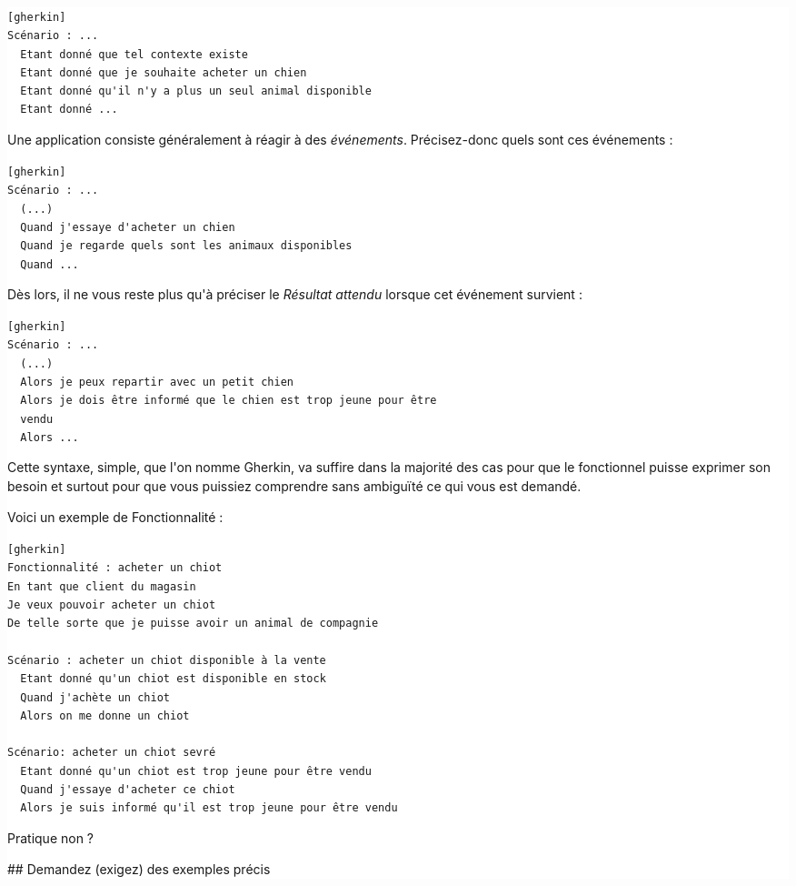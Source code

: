     [gherkin]
    Scénario : ...
      Etant donné que tel contexte existe
      Etant donné que je souhaite acheter un chien
      Etant donné qu'il n'y a plus un seul animal disponible
      Etant donné ...

Une application consiste généralement à réagir à des *événements*. Précisez-donc quels
sont ces événements :

    [gherkin]
    Scénario : ...
      (...)
      Quand j'essaye d'acheter un chien
      Quand je regarde quels sont les animaux disponibles
      Quand ...



Dès lors, il ne vous reste plus qu'à préciser le *Résultat attendu* lorsque cet événement
survient :

    [gherkin]
    Scénario : ...
      (...)
      Alors je peux repartir avec un petit chien
      Alors je dois être informé que le chien est trop jeune pour être
      vendu
      Alors ...


Cette syntaxe, simple, que l'on nomme Gherkin, va suffire dans la majorité des cas pour
que le fonctionnel puisse exprimer son besoin et surtout pour que vous puissiez comprendre 
sans ambiguïté ce qui vous est demandé.

Voici un exemple de Fonctionnalité :

    [gherkin]
    Fonctionnalité : acheter un chiot
    En tant que client du magasin
    Je veux pouvoir acheter un chiot
    De telle sorte que je puisse avoir un animal de compagnie
    
    Scénario : acheter un chiot disponible à la vente
      Etant donné qu'un chiot est disponible en stock
      Quand j'achète un chiot
      Alors on me donne un chiot
    
    Scénario: acheter un chiot sevré
      Etant donné qu'un chiot est trop jeune pour être vendu
      Quand j'essaye d'acheter ce chiot
      Alors je suis informé qu'il est trop jeune pour être vendu

Pratique non ?

## Demandez (exigez) des exemples précis
